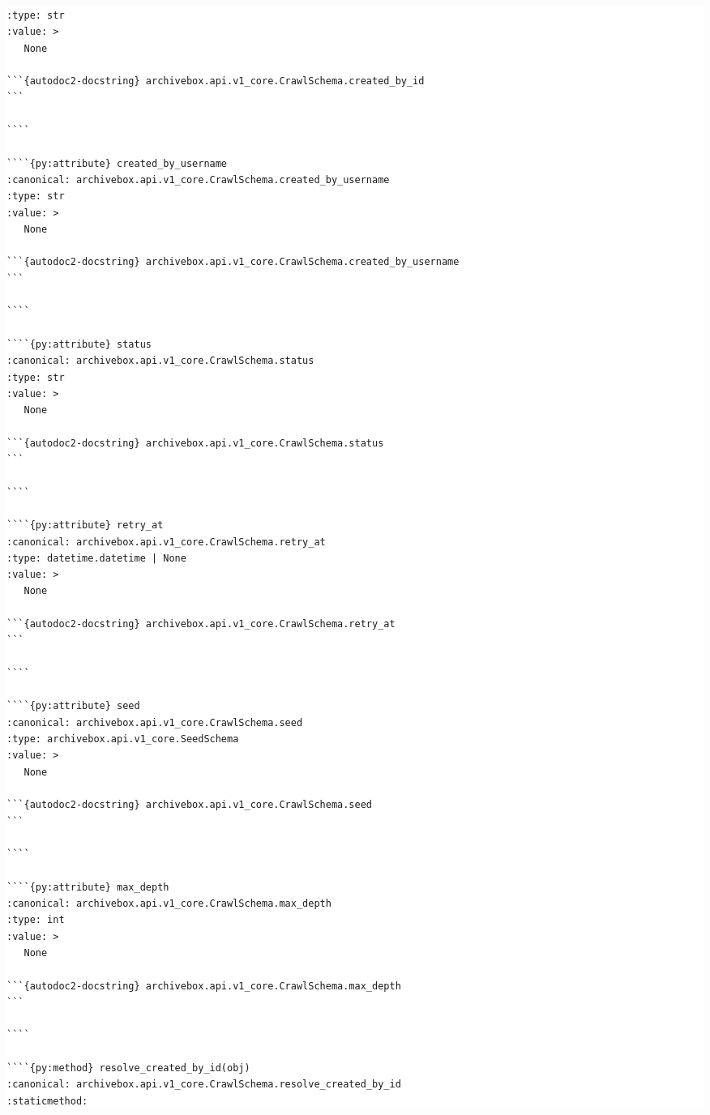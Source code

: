 `````{py:class} CrawlSchema(/, **data: typing.Any)
:type: str
:value: >
   None

```{autodoc2-docstring} archivebox.api.v1_core.CrawlSchema.created_by_id
```

````

````{py:attribute} created_by_username
:canonical: archivebox.api.v1_core.CrawlSchema.created_by_username
:type: str
:value: >
   None

```{autodoc2-docstring} archivebox.api.v1_core.CrawlSchema.created_by_username
```

````

````{py:attribute} status
:canonical: archivebox.api.v1_core.CrawlSchema.status
:type: str
:value: >
   None

```{autodoc2-docstring} archivebox.api.v1_core.CrawlSchema.status
```

````

````{py:attribute} retry_at
:canonical: archivebox.api.v1_core.CrawlSchema.retry_at
:type: datetime.datetime | None
:value: >
   None

```{autodoc2-docstring} archivebox.api.v1_core.CrawlSchema.retry_at
```

````

````{py:attribute} seed
:canonical: archivebox.api.v1_core.CrawlSchema.seed
:type: archivebox.api.v1_core.SeedSchema
:value: >
   None

```{autodoc2-docstring} archivebox.api.v1_core.CrawlSchema.seed
```

````

````{py:attribute} max_depth
:canonical: archivebox.api.v1_core.CrawlSchema.max_depth
:type: int
:value: >
   None

```{autodoc2-docstring} archivebox.api.v1_core.CrawlSchema.max_depth
```

````

````{py:method} resolve_created_by_id(obj)
:canonical: archivebox.api.v1_core.CrawlSchema.resolve_created_by_id
:staticmethod:

`````